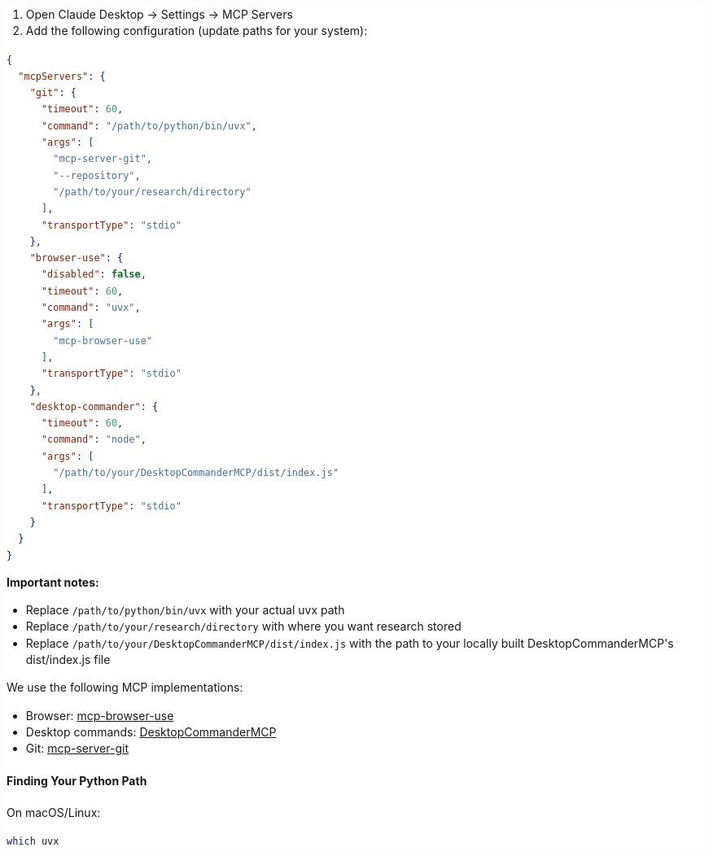 1. Open Claude Desktop → Settings → MCP Servers
2. Add the following configuration (update paths for your system):

```json
{
  "mcpServers": {
    "git": {
      "timeout": 60,
      "command": "/path/to/python/bin/uvx",
      "args": [
        "mcp-server-git",
        "--repository",
        "/path/to/your/research/directory"
      ],
      "transportType": "stdio"
    },
    "browser-use": {
      "disabled": false,
      "timeout": 60,
      "command": "uvx",
      "args": [
        "mcp-browser-use"
      ],
      "transportType": "stdio"
    },
    "desktop-commander": {
      "timeout": 60,
      "command": "node",
      "args": [
        "/path/to/your/DesktopCommanderMCP/dist/index.js"
      ],
      "transportType": "stdio"
    }
  }
}
```

**Important notes:**
- Replace `/path/to/python/bin/uvx` with your actual uvx path
- Replace `/path/to/your/research/directory` with where you want research stored
- Replace `/path/to/your/DesktopCommanderMCP/dist/index.js` with the path to your locally built DesktopCommanderMCP's dist/index.js file

We use the following MCP implementations:
- Browser: [mcp-browser-use](https://github.com/vinayak-mehta/mcp-browser-use)
- Desktop commands: [DesktopCommanderMCP](https://github.com/wonderwhy-er/DesktopCommanderMCP)
- Git: [mcp-server-git](https://github.com/modelcontextprotocol/servers/tree/main/src/git)

#### Finding Your Python Path

On macOS/Linux:
```bash
which uvx
```
